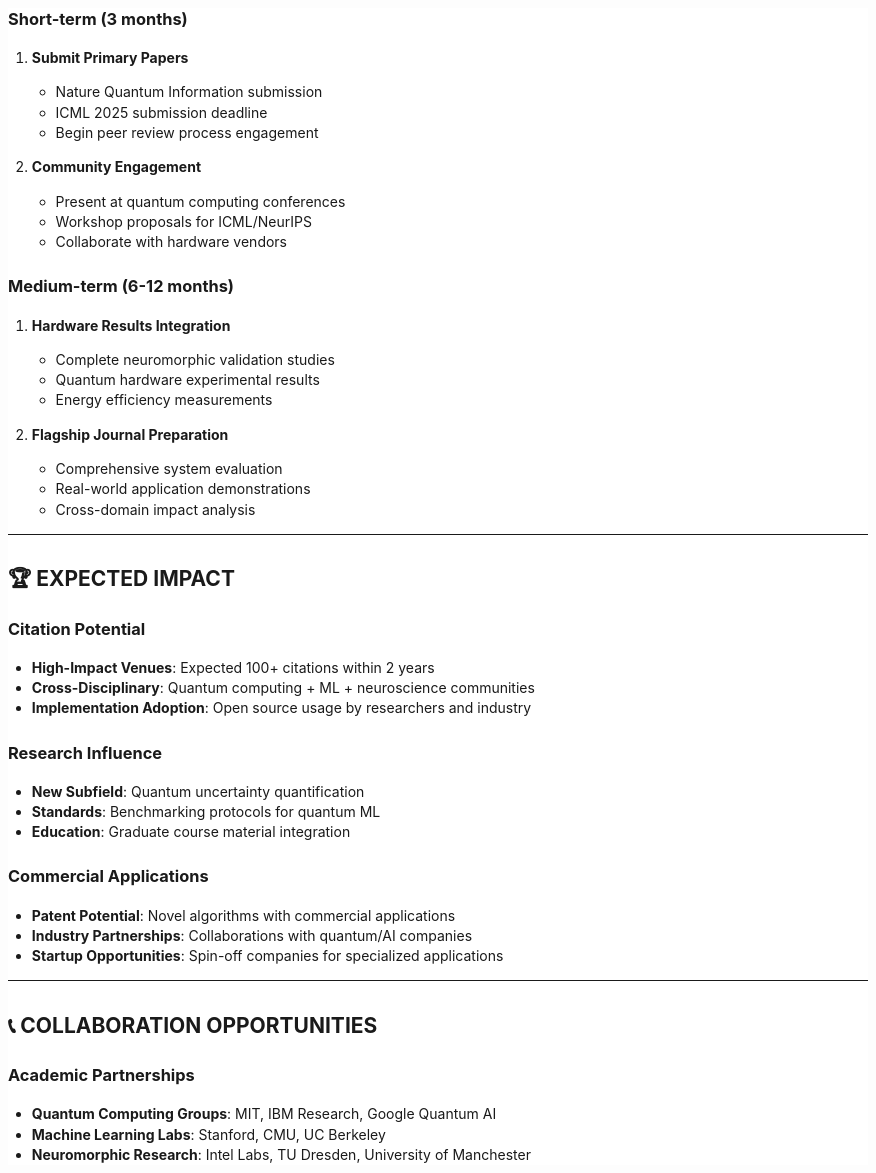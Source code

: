 ### Short-term (3 months)
1. **Submit Primary Papers**
   - Nature Quantum Information submission
   - ICML 2025 submission deadline
   - Begin peer review process engagement

2. **Community Engagement**
   - Present at quantum computing conferences
   - Workshop proposals for ICML/NeurIPS
   - Collaborate with hardware vendors

### Medium-term (6-12 months)
1. **Hardware Results Integration**
   - Complete neuromorphic validation studies
   - Quantum hardware experimental results
   - Energy efficiency measurements

2. **Flagship Journal Preparation**
   - Comprehensive system evaluation
   - Real-world application demonstrations
   - Cross-domain impact analysis

---

## 🏆 EXPECTED IMPACT

### Citation Potential
- **High-Impact Venues**: Expected 100+ citations within 2 years
- **Cross-Disciplinary**: Quantum computing + ML + neuroscience communities
- **Implementation Adoption**: Open source usage by researchers and industry

### Research Influence
- **New Subfield**: Quantum uncertainty quantification
- **Standards**: Benchmarking protocols for quantum ML
- **Education**: Graduate course material integration

### Commercial Applications
- **Patent Potential**: Novel algorithms with commercial applications
- **Industry Partnerships**: Collaborations with quantum/AI companies
- **Startup Opportunities**: Spin-off companies for specialized applications

---

## 📞 COLLABORATION OPPORTUNITIES

### Academic Partnerships
- **Quantum Computing Groups**: MIT, IBM Research, Google Quantum AI
- **Machine Learning Labs**: Stanford, CMU, UC Berkeley
- **Neuromorphic Research**: Intel Labs, TU Dresden, University of Manchester
